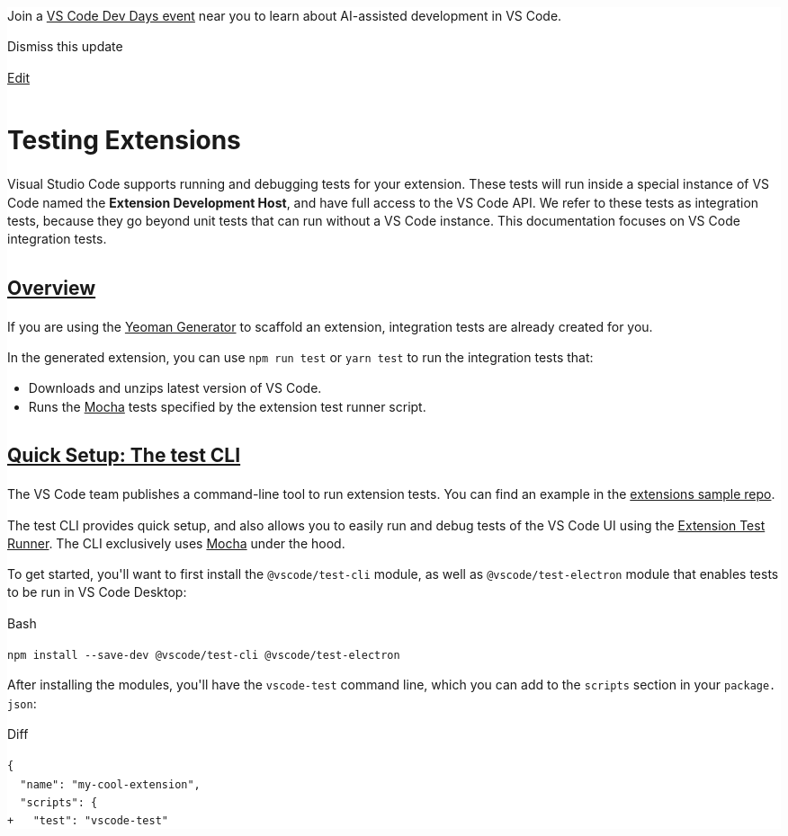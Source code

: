 Join a [VS Code Dev Days event](https://code.visualstudio.com/dev-days) near you to learn about AI-assisted development in VS Code.

Dismiss this update

[Edit](https://vscode.dev/github/microsoft/vscode-docs/blob/main/api/working-with-extensions/testing-extension.md "Edit this document in vscode.dev")

# Testing Extensions

Visual Studio Code supports running and debugging tests for your extension. These tests will run inside a special instance of VS Code named the **Extension Development Host**, and have full access to the VS Code API. We refer to these tests as integration tests, because they go beyond unit tests that can run without a VS Code instance. This documentation focuses on VS Code integration tests.

## [Overview](https://code.visualstudio.com/api/working-with-extensions/testing-extension\#overview)

If you are using the [Yeoman Generator](https://code.visualstudio.com/api/get-started/your-first-extension) to scaffold an extension, integration tests are already created for you.

In the generated extension, you can use `npm run test` or `yarn test` to run the integration tests that:

- Downloads and unzips latest version of VS Code.
- Runs the [Mocha](https://mochajs.org/) tests specified by the extension test runner script.

## [Quick Setup: The test CLI](https://code.visualstudio.com/api/working-with-extensions/testing-extension\#quick-setup-the-test-cli)

The VS Code team publishes a command-line tool to run extension tests. You can find an example in the [extensions sample repo](https://github.com/microsoft/vscode-extension-samples/tree/main/helloworld-test-cli-sample).

The test CLI provides quick setup, and also allows you to easily run and debug tests of the VS Code UI using the [Extension Test Runner](https://marketplace.visualstudio.com/items?itemName=ms-vscode.extension-test-runner). The CLI exclusively uses [Mocha](https://mochajs.org/) under the hood.

To get started, you'll want to first install the `@vscode/test-cli` module, as well as `@vscode/test-electron` module that enables tests to be run in VS Code Desktop:

Bash

```
npm install --save-dev @vscode/test-cli @vscode/test-electron

```

After installing the modules, you'll have the `vscode-test` command line, which you can add to the `scripts` section in your `package.json`:

Diff

```
{
  "name": "my-cool-extension",
  "scripts": {
+   "test": "vscode-test"

```
